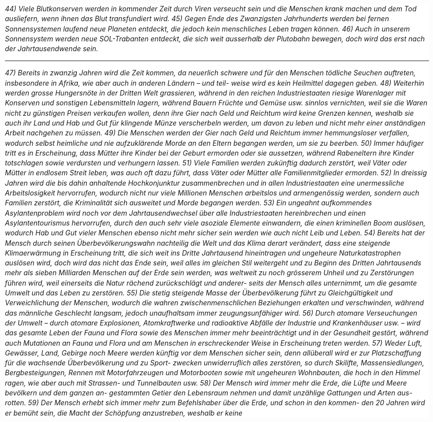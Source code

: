 _44) Viele Blutkonserven werden in kommender Zeit durch Viren verseucht sein und die Menschen krank_
_machen und dem Tod ausliefern, wenn ihnen das Blut transfundiert wird._
_45) Gegen Ende des Zwanzigsten Jahrhunderts werden bei fernen Sonnensystemen laufend neue_
_Planeten entdeckt, die jedoch kein menschliches Leben tragen können._
_46) Auch in unserem Sonnensystem werden neue SOL-Trabanten entdeckt, die sich weit ausserhalb der_
_Plutobahn bewegen, doch wird das erst nach der Jahrtausendwende sein._


-----

_47) Bereits in zwanzig Jahren wird die Zeit kommen, da neuerlich schwere und für den Menschen_
_tödliche Seuchen auftreten, insbesondere in Afrika, wie aber auch in anderen Ländern – und teil-_
_weise wird es kein Heilmittel dagegen geben._
_48) Weiterhin werden grosse Hungersnöte in der Dritten Welt grassieren, während in den reichen_
_Industriestaaten riesige Warenlager mit Konserven und sonstigen Lebensmitteln lagern, während_
_Bauern Früchte und Gemüse usw. sinnlos vernichten, weil sie die Waren nicht zu günstigen Preisen_
_verkaufen wollen, denn ihre Gier nach Geld und Reichtum wird keine Grenzen kennen, weshalb_
_sie auch ihr Land und Hab und Gut für klingende Münze verscherbeln werden, um davon zu leben_
_und nicht mehr einer anständigen Arbeit nachgehen zu müssen._
_49) Die Menschen werden der Gier nach Geld und Reichtum immer hemmungsloser verfallen, wodurch_
_selbst heimliche und nie aufzuklärende Morde an den Eltern begangen werden, um sie zu beerben._
_50) Immer häufiger tritt es in Erscheinung, dass Mütter ihre Kinder bei der Geburt ermorden oder sie_
_aussetzen, während Rabeneltern ihre Kinder totschlagen sowie verdursten und verhungern lassen._
_51) Viele Familien werden zukünftig dadurch zerstört, weil Väter oder Mütter in endlosem Streit leben,_
_was auch oft dazu führt, dass Väter oder Mütter alle Familienmitglieder ermorden._
_52) In dreissig Jahren wird die bis dahin anhaltende Hochkonjunktur zusammenbrechen und in allen_
_Industriestaaten eine unermessliche Arbeitslosigkeit hervorrufen, wodurch nicht nur viele Millionen_
_Menschen arbeitslos und armengenössig werden, sondern auch Familien zerstört, die Kriminalität_
_sich ausweitet und Morde begangen werden._
_53) Ein ungeahnt aufkommendes Asylantenproblem wird noch vor dem Jahrtausendwechsel über alle_
_Industriestaaten hereinbrechen und einen Asylantentourismus hervorrufen, durch den auch sehr_
_viele asoziale Elemente einwandern, die einen kriminellen Boom auslösen, wodurch Hab und Gut_
_vieler Menschen ebenso nicht mehr sicher sein werden wie auch nicht Leib und Leben._
_54) Bereits hat der Mensch durch seinen Überbevölkerungswahn nachteilig die Welt und das Klima_
_derart verändert, dass eine steigende Klimaerwärmung in Erscheinung tritt, die sich weit ins Dritte_
_Jahrtausend hineintragen und ungeheure Naturkatastrophen auslösen wird, doch wird das nicht_
_das Ende sein, weil alles im gleichen Stil weitergeht und zu Beginn des Dritten Jahrtausends mehr_
_als sieben Milliarden Menschen auf der Erde sein werden, was weltweit zu noch grösserem Unheil_
_und zu Zerstörungen führen wird, weil einerseits die Natur rächend zurückschlägt und anderer-_
_seits der Mensch alles unternimmt, um die gesamte Umwelt und das Leben zu zerstören._
_55) Die stetig steigende Masse der Überbevölkerung führt zu Gleichgültigkeit und Verweichlichung der_
_Menschen, wodurch die wahren zwischenmenschlichen Beziehungen erkalten und verschwinden,_
_während das männliche Geschlecht langsam, jedoch unaufhaltsam immer zeugungsunfähiger wird._
_56) Durch atomare Verseuchungen der Umwelt – durch atomare Explosionen, Atomkraftwerke und_
_radioaktive Abfälle der Industrie und Krankenhäuser usw. – wird das gesamte Leben der Fauna_
_und Flora sowie des Menschen immer mehr beeinträchtigt und in der Gesundheit gestört, während_
_auch Mutationen an Fauna und Flora und am Menschen in erschreckender Weise in Erscheinung_
_treten werden._
_57) Weder Luft, Gewässer, Land, Gebirge noch Meere werden künftig vor dem Menschen sicher sein,_
_denn allüberall wird er zur Platzschaffung für die wachsende Überbevölkerung und zu Sport-_
_zwecken unwiderruflich alles zerstören, so durch Skilifte, Massensiedlungen, Bergbesteigungen,_
_Rennen mit Motorfahrzeugen und Motorbooten sowie mit ungeheuren Wohnbauten, die hoch in_
_den Himmel ragen, wie aber auch mit Strassen- und Tunnelbauten usw._
_58) Der Mensch wird immer mehr die Erde, die Lüfte und Meere bevölkern und dem ganzen an-_
_gestammten Getier den Lebensraum nehmen und damit unzählige Gattungen und Arten aus-_
_rotten._
_59) Der Mensch erhebt sich immer mehr zum Befehlshaber über die Erde, und schon in den kommen-_
_den 20 Jahren wird er bemüht sein, die Macht der Schöpfung anzustreben, weshalb er keine_
